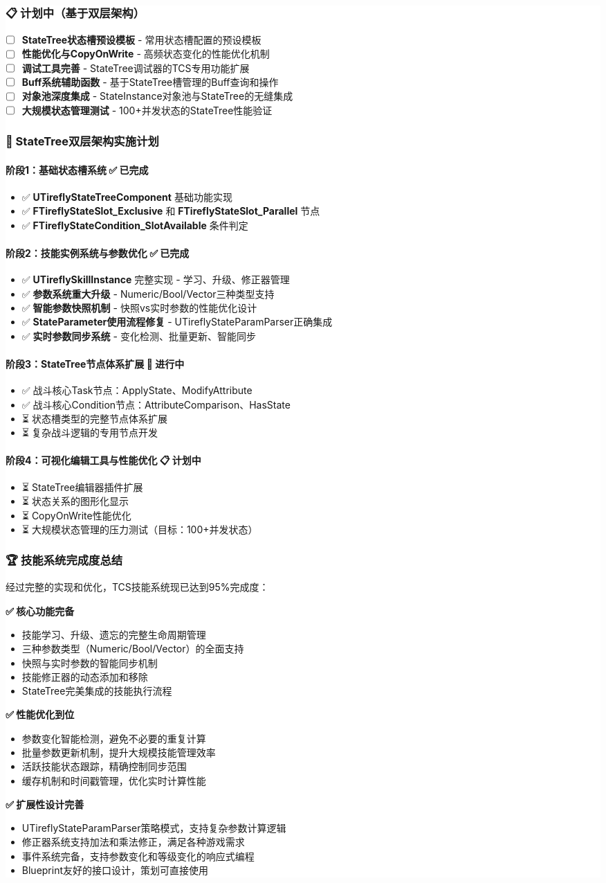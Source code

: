 ### 📋 计划中（基于双层架构）
- [ ] **StateTree状态槽预设模板** - 常用状态槽配置的预设模板
- [ ] **性能优化与CopyOnWrite** - 高频状态变化的性能优化机制
- [ ] **调试工具完善** - StateTree调试器的TCS专用功能扩展
- [ ] **Buff系统辅助函数** - 基于StateTree槽管理的Buff查询和操作
- [ ] **对象池深度集成** - StateInstance对象池与StateTree的无缝集成
- [ ] **大规模状态管理测试** - 100+并发状态的StateTree性能验证

### 🎯 StateTree双层架构实施计划

#### 阶段1：基础状态槽系统 ✅ 已完成
- ✅ **UTireflyStateTreeComponent** 基础功能实现
- ✅ **FTireflyStateSlot_Exclusive** 和 **FTireflyStateSlot_Parallel** 节点
- ✅ **FTireflyStateCondition_SlotAvailable** 条件判定

#### 阶段2：技能实例系统与参数优化 ✅ 已完成
- ✅ **UTireflySkillInstance** 完整实现 - 学习、升级、修正器管理
- ✅ **参数系统重大升级** - Numeric/Bool/Vector三种类型支持
- ✅ **智能参数快照机制** - 快照vs实时参数的性能优化设计
- ✅ **StateParameter使用流程修复** - UTireflyStateParamParser正确集成
- ✅ **实时参数同步系统** - 变化检测、批量更新、智能同步

#### 阶段3：StateTree节点体系扩展 🔄 进行中
- ✅ 战斗核心Task节点：ApplyState、ModifyAttribute
- ✅ 战斗核心Condition节点：AttributeComparison、HasState
- ⏳ 状态槽类型的完整节点体系扩展
- ⏳ 复杂战斗逻辑的专用节点开发

#### 阶段4：可视化编辑工具与性能优化 📋 计划中
- ⏳ StateTree编辑器插件扩展
- ⏳ 状态关系的图形化显示
- ⏳ CopyOnWrite性能优化
- ⏳ 大规模状态管理的压力测试（目标：100+并发状态）

### 🏆 技能系统完成度总结
经过完整的实现和优化，TCS技能系统现已达到95%完成度：

**✅ 核心功能完备**
- 技能学习、升级、遗忘的完整生命周期管理
- 三种参数类型（Numeric/Bool/Vector）的全面支持
- 快照与实时参数的智能同步机制
- 技能修正器的动态添加和移除
- StateTree完美集成的技能执行流程

**✅ 性能优化到位**
- 参数变化智能检测，避免不必要的重复计算
- 批量参数更新机制，提升大规模技能管理效率
- 活跃技能状态跟踪，精确控制同步范围
- 缓存机制和时间戳管理，优化实时计算性能

**✅ 扩展性设计完善**
- UTireflyStateParamParser策略模式，支持复杂参数计算逻辑
- 修正器系统支持加法和乘法修正，满足各种游戏需求
- 事件系统完备，支持参数变化和等级变化的响应式编程
- Blueprint友好的接口设计，策划可直接使用
